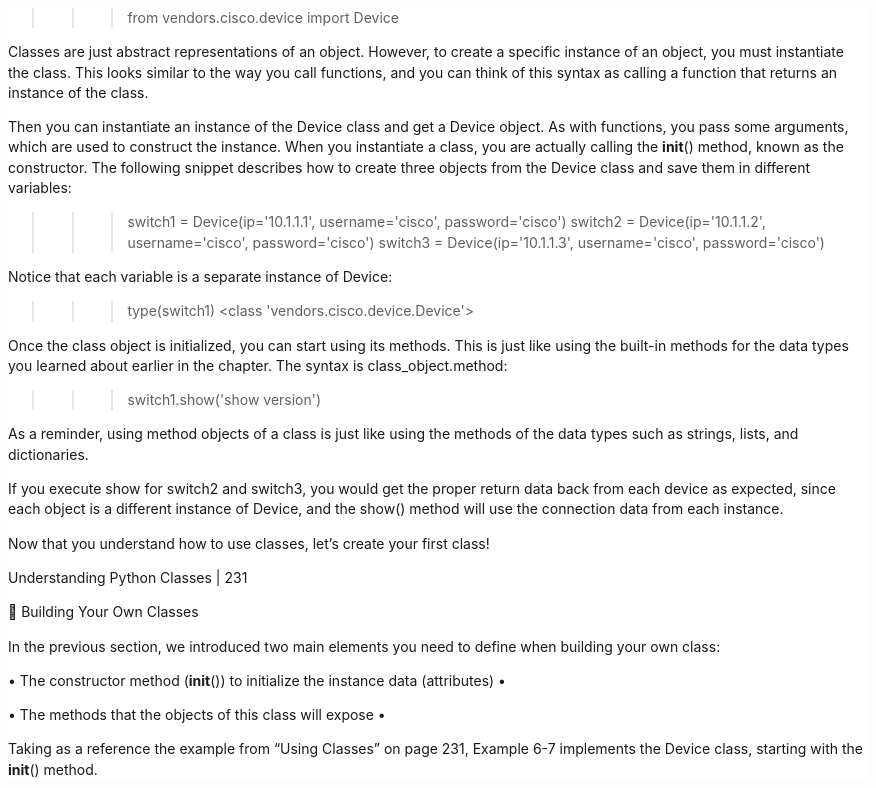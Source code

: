 >>> from vendors.cisco.device import Device

Classes are just abstract representations of an object. However, to create a specific
instance of an object, you must instantiate the class. This looks similar to the way you
call functions, and you can think of this syntax as calling a function that returns an
instance of the class.

Then you can instantiate an instance of the Device class and get a Device object. As
with functions, you pass some arguments, which are used to construct the instance.
When you instantiate a class, you are actually calling the __init__() method, known
as the constructor. The following snippet describes how to create three objects from
the Device class and save them in different variables:

>>> switch1 = Device(ip='10.1.1.1', username='cisco', password='cisco')
>>> switch2 = Device(ip='10.1.1.2', username='cisco', password='cisco')
>>> switch3 = Device(ip='10.1.1.3', username='cisco', password='cisco')

Notice that each variable is a separate instance of Device:

>>> type(switch1)
<class 'vendors.cisco.device.Device'>

Once the class object is initialized, you can start using its methods. This is just like
using the built-in methods for the data types you learned about earlier in the chapter.
The syntax is class_object.method:

>>> switch1.show('show version')

As a reminder, using method objects of a class is just like using the
methods of the data types such as strings, lists, and dictionaries.

If you execute show for switch2 and switch3, you would get the proper return data
back from each device as expected, since each object is a different instance of Device,
and the show() method will use the connection data from each instance.

Now that you understand how to use classes, let’s create your first class!

Understanding Python Classes
|
231


Building Your Own Classes

In the previous section, we introduced two main elements you need to define when
building your own class:

• The constructor method (__init__()) to initialize the instance data (attributes)
•

• The methods that the objects of this class will expose
•

Taking as a reference the example from “Using Classes” on page 231, Example 6-7
implements the Device class, starting with the __init__() method.

